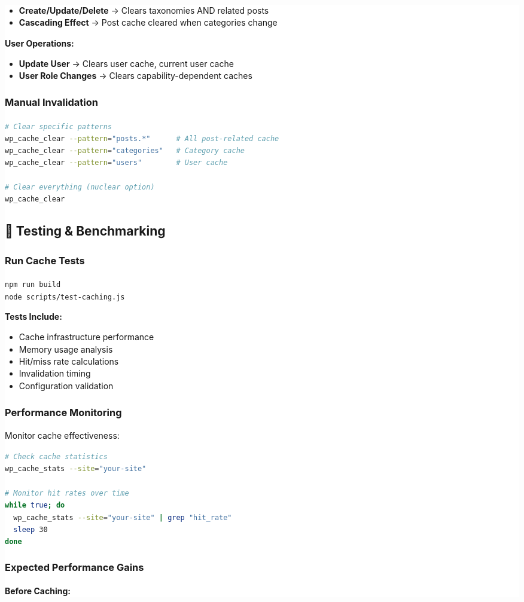 - **Create/Update/Delete** → Clears taxonomies AND related posts
- **Cascading Effect** → Post cache cleared when categories change

**User Operations:**

- **Update User** → Clears user cache, current user cache
- **User Role Changes** → Clears capability-dependent caches

### **Manual Invalidation**

```bash
# Clear specific patterns
wp_cache_clear --pattern="posts.*"      # All post-related cache
wp_cache_clear --pattern="categories"   # Category cache
wp_cache_clear --pattern="users"        # User cache

# Clear everything (nuclear option)
wp_cache_clear
```

## 🧪 **Testing & Benchmarking**

### **Run Cache Tests**

```bash
npm run build
node scripts/test-caching.js
```

**Tests Include:**

- Cache infrastructure performance
- Memory usage analysis
- Hit/miss rate calculations
- Invalidation timing
- Configuration validation

### **Performance Monitoring**

Monitor cache effectiveness:

```bash
# Check cache statistics
wp_cache_stats --site="your-site"

# Monitor hit rates over time
while true; do
  wp_cache_stats --site="your-site" | grep "hit_rate"
  sleep 30
done
```

### **Expected Performance Gains**

**Before Caching:**
